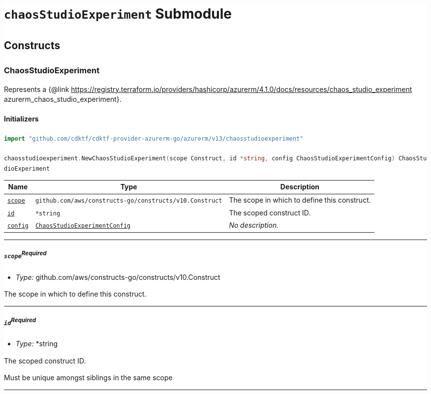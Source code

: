 # `chaosStudioExperiment` Submodule <a name="`chaosStudioExperiment` Submodule" id="@cdktf/provider-azurerm.chaosStudioExperiment"></a>

## Constructs <a name="Constructs" id="Constructs"></a>

### ChaosStudioExperiment <a name="ChaosStudioExperiment" id="@cdktf/provider-azurerm.chaosStudioExperiment.ChaosStudioExperiment"></a>

Represents a {@link https://registry.terraform.io/providers/hashicorp/azurerm/4.1.0/docs/resources/chaos_studio_experiment azurerm_chaos_studio_experiment}.

#### Initializers <a name="Initializers" id="@cdktf/provider-azurerm.chaosStudioExperiment.ChaosStudioExperiment.Initializer"></a>

```go
import "github.com/cdktf/cdktf-provider-azurerm-go/azurerm/v13/chaosstudioexperiment"

chaosstudioexperiment.NewChaosStudioExperiment(scope Construct, id *string, config ChaosStudioExperimentConfig) ChaosStudioExperiment
```

| **Name** | **Type** | **Description** |
| --- | --- | --- |
| <code><a href="#@cdktf/provider-azurerm.chaosStudioExperiment.ChaosStudioExperiment.Initializer.parameter.scope">scope</a></code> | <code>github.com/aws/constructs-go/constructs/v10.Construct</code> | The scope in which to define this construct. |
| <code><a href="#@cdktf/provider-azurerm.chaosStudioExperiment.ChaosStudioExperiment.Initializer.parameter.id">id</a></code> | <code>*string</code> | The scoped construct ID. |
| <code><a href="#@cdktf/provider-azurerm.chaosStudioExperiment.ChaosStudioExperiment.Initializer.parameter.config">config</a></code> | <code><a href="#@cdktf/provider-azurerm.chaosStudioExperiment.ChaosStudioExperimentConfig">ChaosStudioExperimentConfig</a></code> | *No description.* |

---

##### `scope`<sup>Required</sup> <a name="scope" id="@cdktf/provider-azurerm.chaosStudioExperiment.ChaosStudioExperiment.Initializer.parameter.scope"></a>

- *Type:* github.com/aws/constructs-go/constructs/v10.Construct

The scope in which to define this construct.

---

##### `id`<sup>Required</sup> <a name="id" id="@cdktf/provider-azurerm.chaosStudioExperiment.ChaosStudioExperiment.Initializer.parameter.id"></a>

- *Type:* *string

The scoped construct ID.

Must be unique amongst siblings in the same scope

---